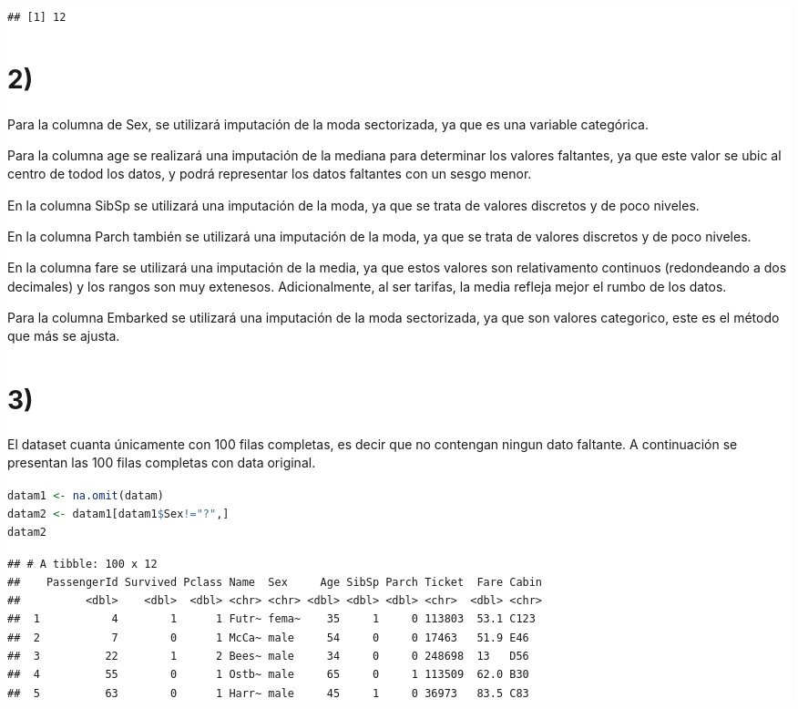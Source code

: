     ## [1] 12

# 2\)

Para la columna de Sex, se utilizará imputación de la moda sectorizada,
ya que es una variable categórica.

Para la columna age se realizará una imputación de la mediana para
determinar los valores faltantes, ya que este valor se ubic al centro de
todod los datos, y podrá representar los datos faltantes con un sesgo
menor.

En la columna SibSp se utilizará una imputación de la moda, ya que se
trata de valores discretos y de poco niveles.

En la columna Parch también se utilizará una imputación de la moda, ya
que se trata de valores discretos y de poco niveles.

En la columna fare se utilizará una imputación de la media, ya que estos
valores son relativamento continuos (redondeando a dos decimales) y los
rangos son muy extenesos. Adicionalmente, al ser tarifas, la media
refleja mejor el rumbo de los datos.

Para la columna Embarked se utilizará una imputación de la moda
sectorizada, ya que son valores categorico, este es el método que más se
ajusta.

# 3\)

El dataset cuanta únicamente con 100 filas completas, es decir que no
contengan ningun dato faltante. A continuación se presentan las 100
filas completas con data original.

``` r
datam1 <- na.omit(datam)
datam2 <- datam1[datam1$Sex!="?",]
datam2
```

    ## # A tibble: 100 x 12
    ##    PassengerId Survived Pclass Name  Sex     Age SibSp Parch Ticket  Fare Cabin
    ##          <dbl>    <dbl>  <dbl> <chr> <chr> <dbl> <dbl> <dbl> <chr>  <dbl> <chr>
    ##  1           4        1      1 Futr~ fema~    35     1     0 113803  53.1 C123 
    ##  2           7        0      1 McCa~ male     54     0     0 17463   51.9 E46  
    ##  3          22        1      2 Bees~ male     34     0     0 248698  13   D56  
    ##  4          55        0      1 Ostb~ male     65     0     1 113509  62.0 B30  
    ##  5          63        0      1 Harr~ male     45     1     0 36973   83.5 C83  